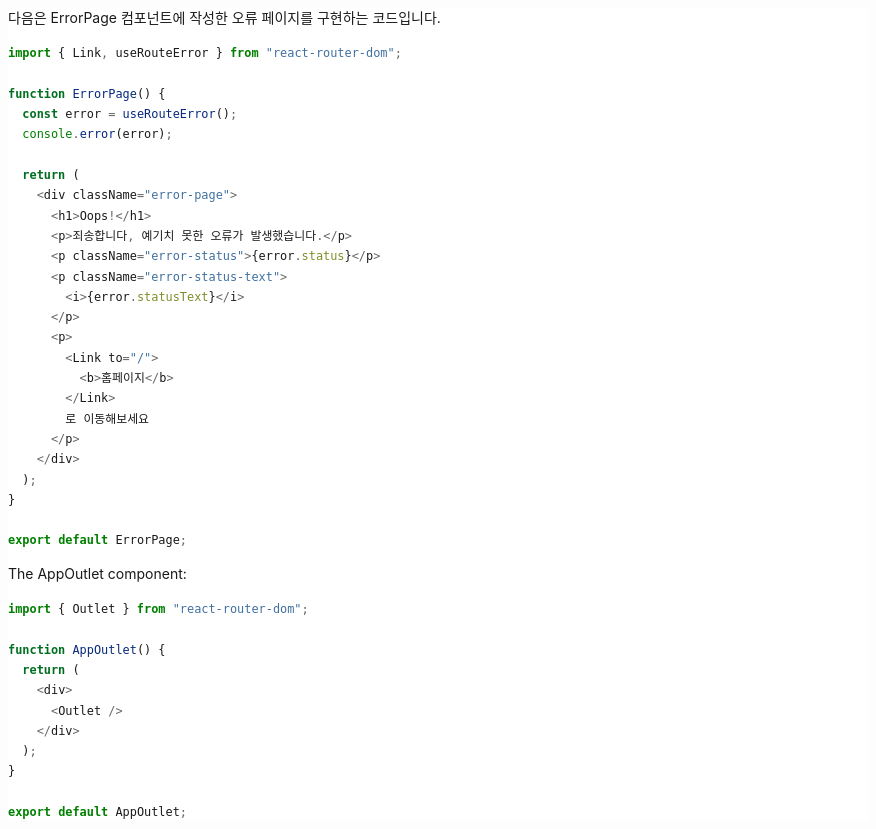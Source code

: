 다음은 ErrorPage 컴포넌트에 작성한 오류 페이지를 구현하는 코드입니다.

```js
import { Link, useRouteError } from "react-router-dom";

function ErrorPage() {
  const error = useRouteError();
  console.error(error);

  return (
    <div className="error-page">
      <h1>Oops!</h1>
      <p>죄송합니다, 예기치 못한 오류가 발생했습니다.</p>
      <p className="error-status">{error.status}</p>
      <p className="error-status-text">
        <i>{error.statusText}</i>
      </p>
      <p>
        <Link to="/">
          <b>홈페이지</b>
        </Link>
        로 이동해보세요
      </p>
    </div>
  );
}

export default ErrorPage;
```



<ins class="adsbygoogle"
     style="display:block"
     data-ad-client="ca-pub-4877378276818686"
     data-ad-slot="1898504329"
     data-ad-format="auto"
     data-full-width-responsive="true"></ins>

<script>
     (adsbygoogle = window.adsbygoogle || []).push({});
</script>

The AppOutlet component:

```js
import { Outlet } from "react-router-dom";

function AppOutlet() {
  return (
    <div>
      <Outlet />
    </div>
  );
}

export default AppOutlet;
```
